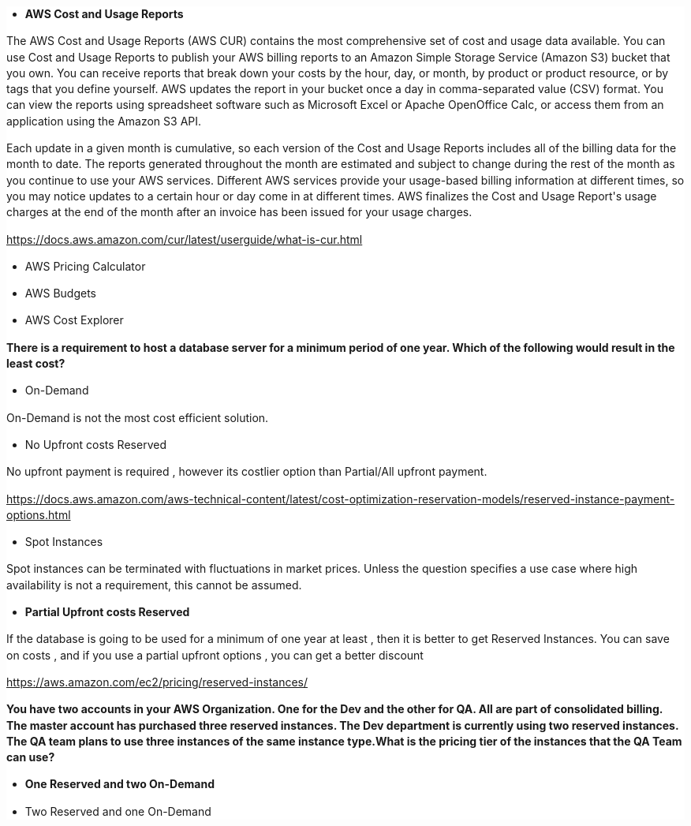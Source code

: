 * **AWS Cost and Usage Reports**

The AWS Cost and Usage Reports (AWS CUR) contains the most comprehensive set of cost and usage data available. You can use Cost and Usage Reports to publish your AWS billing reports to an Amazon Simple Storage Service (Amazon S3) bucket that you own. You can receive reports that break down your costs by the hour, day, or month, by product or product resource, or by tags that you define yourself. AWS updates the report in your bucket once a day in comma-separated value (CSV) format. You can view the reports using spreadsheet software such as Microsoft Excel or Apache OpenOffice Calc, or access them from an application using the Amazon S3 API.

Each update in a given month is cumulative, so each version of the Cost and Usage Reports includes all of the billing data for the month to date. The reports generated throughout the month are estimated and subject to change during the rest of the month as you continue to use your AWS services. Different AWS services provide your usage-based billing information at different times, so you may notice updates to a certain hour or day come in at different times. AWS finalizes the Cost and Usage Report's usage charges at the end of the month after an invoice has been issued for your usage charges.

https://docs.aws.amazon.com/cur/latest/userguide/what-is-cur.html

* AWS Pricing Calculator

* AWS Budgets

* AWS Cost Explorer

**There is a requirement to host a database server for a minimum period of one year. Which of the following would result in the least cost?**

* On-Demand

On-Demand is not the most cost efficient solution.

* No Upfront costs Reserved

No upfront payment is required , however its costlier option than Partial/All upfront payment.

https://docs.aws.amazon.com/aws-technical-content/latest/cost-optimization-reservation-models/reserved-instance-payment-options.html

* Spot Instances

Spot instances can be terminated with fluctuations in market prices. Unless the question specifies a use case where high availability is not a requirement, this cannot be assumed.

* **Partial Upfront costs Reserved**

If the database is going to be used for a minimum of one year at least , then it is better to get Reserved Instances. You can save on costs , and if you use a partial upfront options , you can get a better discount

https://aws.amazon.com/ec2/pricing/reserved-instances/


**You have two accounts in your AWS Organization. One for the Dev and the other for QA. All are part of consolidated billing. The master account has purchased three reserved instances. The Dev department is currently using two reserved instances. The QA team plans to use three instances of the same instance type.What is the pricing tier of the instances that the QA Team can use?**

* **One Reserved and two On-Demand**

* Two Reserved and one On-Demand
